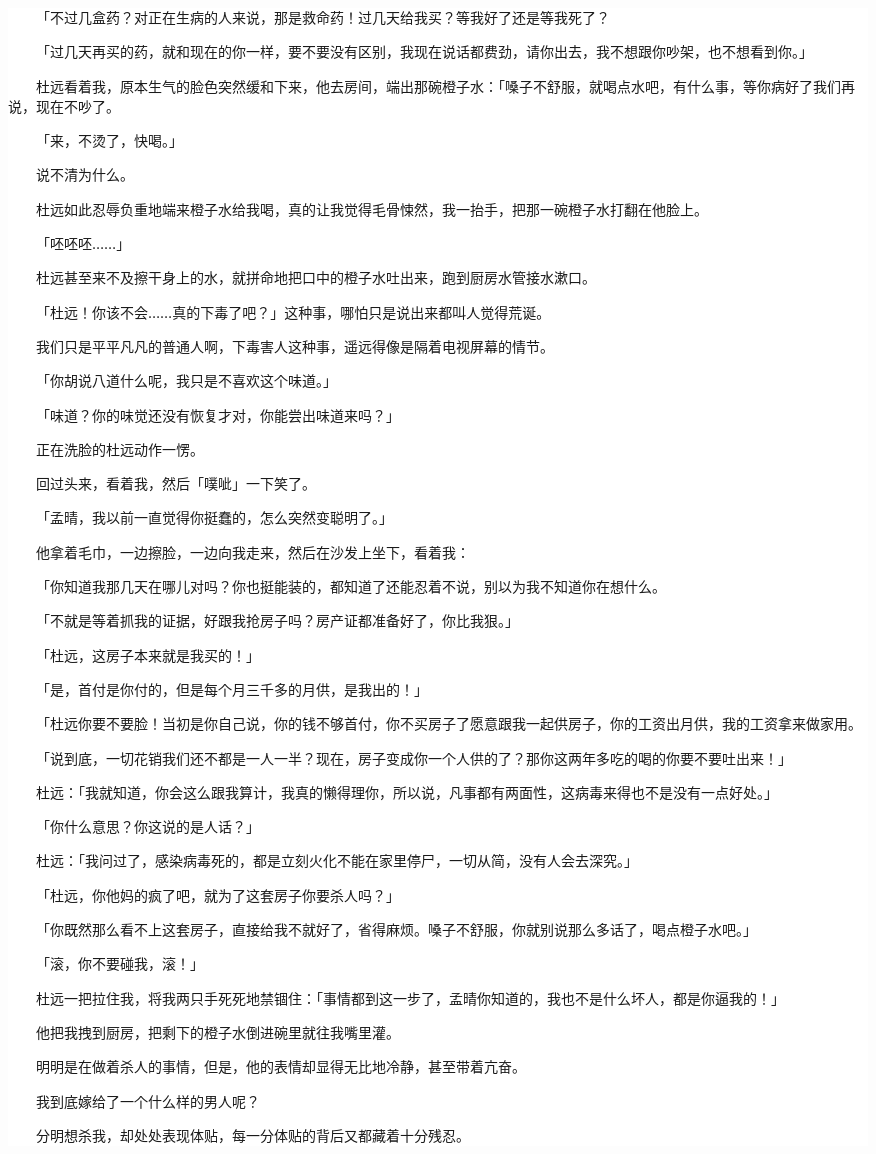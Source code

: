 &emsp;&emsp;「不过几盒药？对正在生病的人来说，那是救命药！过几天给我买？等我好了还是等我死了？  
  
&emsp;&emsp;「过几天再买的药，就和现在的你一样，要不要没有区别，我现在说话都费劲，请你出去，我不想跟你吵架，也不想看到你。」  
  
&emsp;&emsp;杜远看着我，原本生气的脸色突然缓和下来，他去房间，端出那碗橙子水：「嗓子不舒服，就喝点水吧，有什么事，等你病好了我们再说，现在不吵了。  
  
&emsp;&emsp;「来，不烫了，快喝。」  
  
&emsp;&emsp;说不清为什么。  
  
&emsp;&emsp;杜远如此忍辱负重地端来橙子水给我喝，真的让我觉得毛骨悚然，我一抬手，把那一碗橙子水打翻在他脸上。  
  
&emsp;&emsp;「呸呸呸……」  
  
&emsp;&emsp;杜远甚至来不及擦干身上的水，就拼命地把口中的橙子水吐出来，跑到厨房水管接水漱口。  
  
&emsp;&emsp;「杜远！你该不会……真的下毒了吧？」这种事，哪怕只是说出来都叫人觉得荒诞。  
  
&emsp;&emsp;我们只是平平凡凡的普通人啊，下毒害人这种事，遥远得像是隔着电视屏幕的情节。  
  
&emsp;&emsp;「你胡说八道什么呢，我只是不喜欢这个味道。」  
  
&emsp;&emsp;「味道？你的味觉还没有恢复才对，你能尝出味道来吗？」  
  
&emsp;&emsp;正在洗脸的杜远动作一愣。  
  
&emsp;&emsp;回过头来，看着我，然后「噗呲」一下笑了。  
  
&emsp;&emsp;「孟晴，我以前一直觉得你挺蠢的，怎么突然变聪明了。」  
  
&emsp;&emsp;他拿着毛巾，一边擦脸，一边向我走来，然后在沙发上坐下，看着我：  
  
&emsp;&emsp;「你知道我那几天在哪儿对吗？你也挺能装的，都知道了还能忍着不说，别以为我不知道你在想什么。  
  
&emsp;&emsp;「不就是等着抓我的证据，好跟我抢房子吗？房产证都准备好了，你比我狠。」  
  
&emsp;&emsp;「杜远，这房子本来就是我买的！」  
  
&emsp;&emsp;「是，首付是你付的，但是每个月三千多的月供，是我出的！」  
  
&emsp;&emsp;「杜远你要不要脸！当初是你自己说，你的钱不够首付，你不买房子了愿意跟我一起供房子，你的工资出月供，我的工资拿来做家用。  
  
&emsp;&emsp;「说到底，一切花销我们还不都是一人一半？现在，房子变成你一个人供的了？那你这两年多吃的喝的你要不要吐出来！」  
  
&emsp;&emsp;杜远：「我就知道，你会这么跟我算计，我真的懒得理你，所以说，凡事都有两面性，这病毒来得也不是没有一点好处。」  
  
&emsp;&emsp;「你什么意思？你这说的是人话？」  
  
&emsp;&emsp;杜远：「我问过了，感染病毒死的，都是立刻火化不能在家里停尸，一切从简，没有人会去深究。」  
  
&emsp;&emsp;「杜远，你他妈的疯了吧，就为了这套房子你要杀人吗？」  
  
&emsp;&emsp;「你既然那么看不上这套房子，直接给我不就好了，省得麻烦。嗓子不舒服，你就别说那么多话了，喝点橙子水吧。」  
  
&emsp;&emsp;「滚，你不要碰我，滚！」  
  
&emsp;&emsp;杜远一把拉住我，将我两只手死死地禁锢住：「事情都到这一步了，孟晴你知道的，我也不是什么坏人，都是你逼我的！」  
  
&emsp;&emsp;他把我拽到厨房，把剩下的橙子水倒进碗里就往我嘴里灌。  
  
&emsp;&emsp;明明是在做着杀人的事情，但是，他的表情却显得无比地冷静，甚至带着亢奋。  
  
&emsp;&emsp;我到底嫁给了一个什么样的男人呢？  
  
&emsp;&emsp;分明想杀我，却处处表现体贴，每一分体贴的背后又都藏着十分残忍。  
  